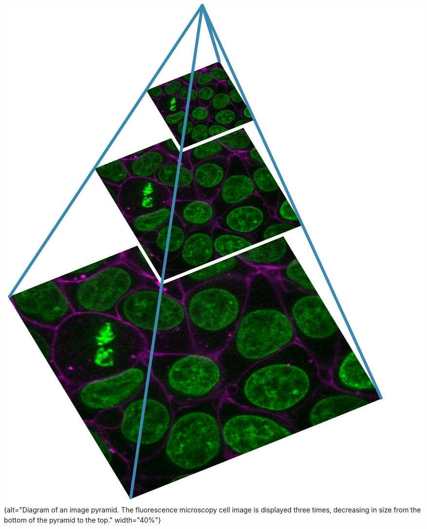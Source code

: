 ![](fig/image-pyramid.png){alt="Diagram of an image pyramid. The fluorescence 
microscopy cell image is displayed three times, decreasing in size from the 
bottom of the pyramid to the top." width="40%"}
